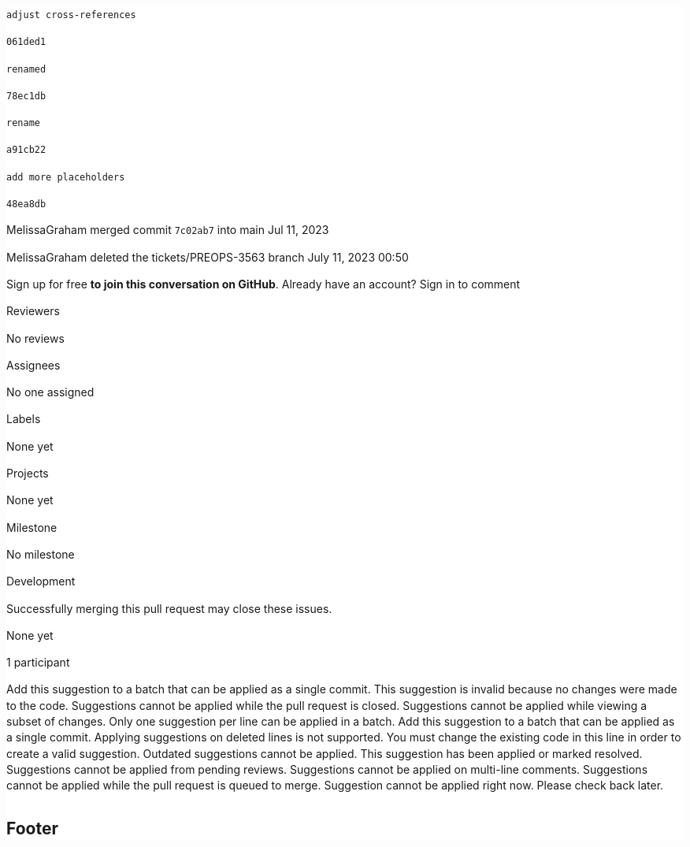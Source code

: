 ` adjust cross-references `

` 061ded1 `

` renamed `

` 78ec1db `

` rename `

` a91cb22 `

` add more placeholders `

` 48ea8db `

MelissaGraham merged commit `7c02ab7` into  main Jul 11, 2023

MelissaGraham deleted the  tickets/PREOPS-3563  branch  July 11, 2023 00:50

Sign up for free **to join this conversation on GitHub**. Already have an account? Sign in to comment

Reviewers 

No reviews 

Assignees 

No one assigned 

Labels 

None yet 

Projects 

None yet 

Milestone 

No milestone 

Development 

Successfully merging this pull request may close these issues.

None yet

1 participant 

Add this suggestion to a batch that can be applied as a single commit. This suggestion is invalid because no changes were made to the code. Suggestions cannot be applied while the pull request is closed. Suggestions cannot be applied while viewing a subset of changes. Only one suggestion per line can be applied in a batch. Add this suggestion to a batch that can be applied as a single commit. Applying suggestions on deleted lines is not supported. You must change the existing code in this line in order to create a valid suggestion. Outdated suggestions cannot be applied. This suggestion has been applied or marked resolved. Suggestions cannot be applied from pending reviews. Suggestions cannot be applied on multi-line comments. Suggestions cannot be applied while the pull request is queued to merge. Suggestion cannot be applied right now. Please check back later.

## Footer
